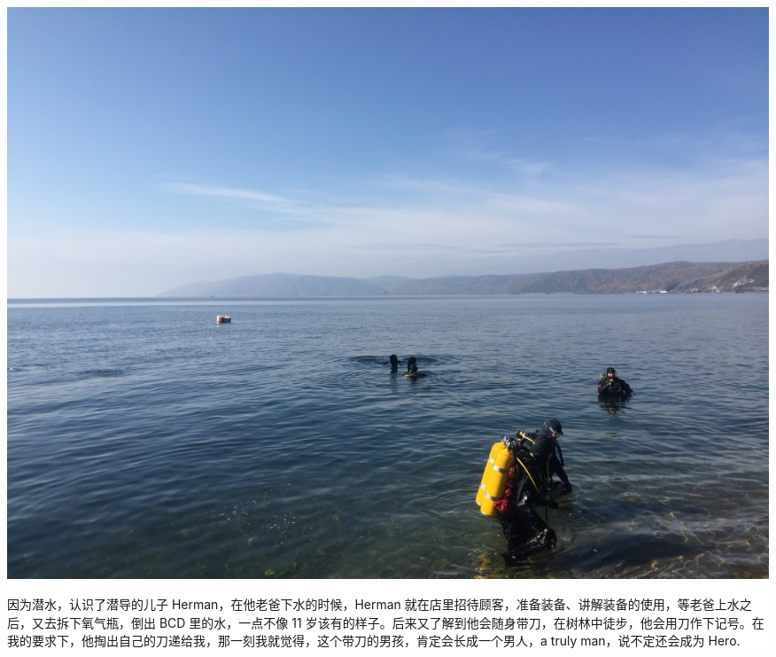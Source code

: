 ![](/images/thumb_IMG_7702_1024.jpg)

因为潜水，认识了潜导的儿子 Herman，在他老爸下水的时候，Herman 就在店里招待顾客，准备装备、讲解装备的使用，等老爸上水之后，又去拆下氧气瓶，倒出 BCD 里的水，一点不像 11 岁该有的样子。后来又了解到他会随身带刀，在树林中徒步，他会用刀作下记号。在我的要求下，他掏出自己的刀递给我，那一刻我就觉得，这个带刀的男孩，肯定会长成一个男人，a truly man，说不定还会成为 Hero.
